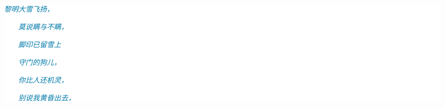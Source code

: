 <span style="font-size: 14px;">
<em>
<span style="font-size: 14px;color: rgb(0, 122, 170);">
            黎明大雪飞扬，
           </span>
</em>
</span>
</p>
<p style="text-indent: 2em;line-height: 1.5em;">
<span style="font-size: 14px;">
<em>
<span style="font-size: 14px;color: rgb(0, 122, 170);">
            莫说瞒与不瞒，
           </span>
</em>
</span>
</p>
<p style="text-indent: 2em;line-height: 1.5em;">
<span style="font-size: 14px;">
<em>
<span style="font-size: 14px;color: rgb(0, 122, 170);">
            脚印已留雪上
           </span>
</em>
</span>
</p>
<p style="text-indent: 2em;line-height: 1.5em;">
<span style="font-size: 14px;">
<em>
<span style="font-size: 14px;color: rgb(0, 122, 170);">
</span>
</em>
</span>
</p>
<p style="text-indent: 2em;line-height: 1.5em;">
<span style="font-size: 14px;">
<em>
<span style="font-size: 14px;color: rgb(0, 122, 170);">
            守门的狗儿，
           </span>
</em>
</span>
</p>
<p style="text-indent: 2em;line-height: 1.5em;">
<span style="font-size: 14px;">
<em>
<span style="font-size: 14px;color: rgb(0, 122, 170);">
            你比人还机灵，
           </span>
</em>
</span>
</p>
<p style="text-indent: 2em;line-height: 1.5em;">
<span style="font-size: 14px;">
<em>
<span style="font-size: 14px;color: rgb(0, 122, 170);">
            别说我黄昏出去，
           </span>
</em>
</span>
</p>
<p style="text-indent: 2em;line-height: 1.5em;">
<span style="font-size: 14px;">
<em>